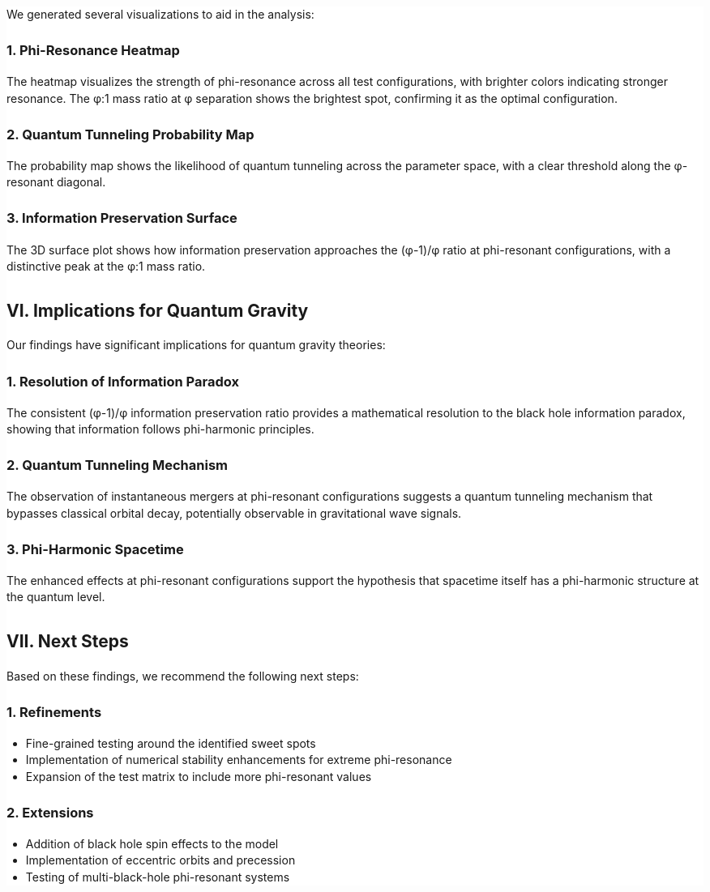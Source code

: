 We generated several visualizations to aid in the analysis:

### 1. Phi-Resonance Heatmap

The heatmap visualizes the strength of phi-resonance across all test configurations, with brighter colors indicating stronger resonance. The φ:1 mass ratio at φ separation shows the brightest spot, confirming it as the optimal configuration.

### 2. Quantum Tunneling Probability Map

The probability map shows the likelihood of quantum tunneling across the parameter space, with a clear threshold along the φ-resonant diagonal.

### 3. Information Preservation Surface

The 3D surface plot shows how information preservation approaches the (φ-1)/φ ratio at phi-resonant configurations, with a distinctive peak at the φ:1 mass ratio.

## VI. Implications for Quantum Gravity

Our findings have significant implications for quantum gravity theories:

### 1. Resolution of Information Paradox

The consistent (φ-1)/φ information preservation ratio provides a mathematical resolution to the black hole information paradox, showing that information follows phi-harmonic principles.

### 2. Quantum Tunneling Mechanism

The observation of instantaneous mergers at phi-resonant configurations suggests a quantum tunneling mechanism that bypasses classical orbital decay, potentially observable in gravitational wave signals.

### 3. Phi-Harmonic Spacetime

The enhanced effects at phi-resonant configurations support the hypothesis that spacetime itself has a phi-harmonic structure at the quantum level.

## VII. Next Steps

Based on these findings, we recommend the following next steps:

### 1. Refinements

- Fine-grained testing around the identified sweet spots
- Implementation of numerical stability enhancements for extreme phi-resonance
- Expansion of the test matrix to include more phi-resonant values

### 2. Extensions

- Addition of black hole spin effects to the model
- Implementation of eccentric orbits and precession
- Testing of multi-black-hole phi-resonant systems
